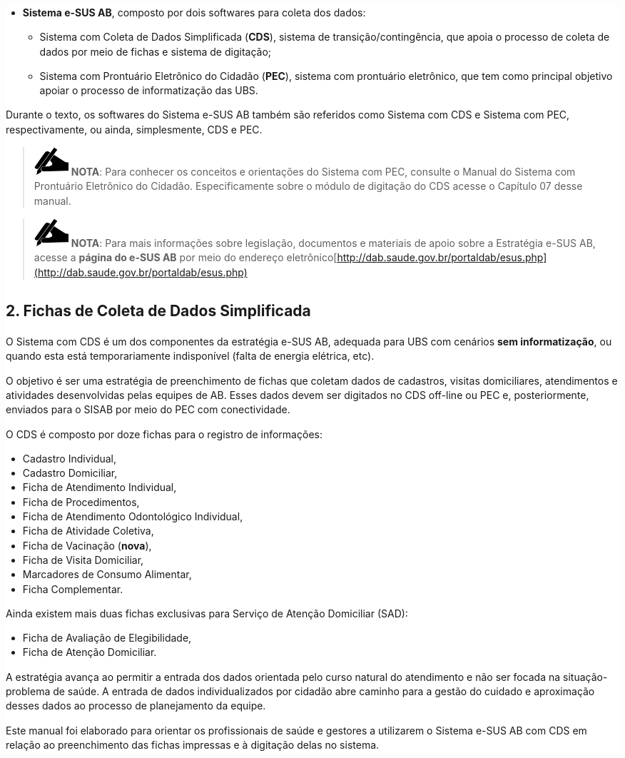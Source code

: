 -   **Sistema e-SUS AB**, composto por dois softwares para coleta dos dados:

    -   Sistema com Coleta de Dados Simplificada (**CDS**), sistema de transição/contingência, que apoia o processo de coleta de dados por meio de fichas e sistema de digitação;

    -   Sistema com Prontuário Eletrônico do Cidadão (**PEC**), sistema com prontuário eletrônico, que tem como principal objetivo apoiar o processo de informatização das UBS.

Durante o texto, os softwares do Sistema e-SUS AB também são referidos como Sistema com CDS e Sistema com PEC, respectivamente, ou ainda, simplesmente, CDS e PEC.

> ![](media/cds_image1.png) **NOTA**: Para conhecer os conceitos e orientações do Sistema com PEC, consulte o Manual do Sistema com Prontuário Eletrônico do Cidadão. Especificamente sobre o módulo de digitação do CDS acesse o Capítulo 07 desse manual.

> ![](media/cds_image1.png) **NOTA**: Para mais informações sobre legislação, documentos e materiais de apoio sobre a Estratégia e-SUS AB, acesse a **página do e-SUS AB** por meio do endereço eletrônico[http://dab.saude.gov.br/portaldab/esus.php](http://dab.saude.gov.br/portaldab/esus.php)

## 2. Fichas de Coleta de Dados Simplificada

O Sistema com CDS é um dos componentes da estratégia e-SUS AB, adequada para UBS com cenários **sem informatização**, ou quando esta está temporariamente indisponível (falta de energia elétrica, etc).

O objetivo é ser uma estratégia de preenchimento de fichas que coletam dados de cadastros, visitas domiciliares, atendimentos e atividades desenvolvidas pelas equipes de AB. Esses dados devem ser digitados no CDS off-line ou PEC e, posteriormente, enviados para o SISAB por meio do PEC com conectividade.

O CDS é composto por doze fichas para o registro de informações:

-   Cadastro Individual,
-   Cadastro Domiciliar,
-   Ficha de Atendimento Individual,
-   Ficha de Procedimentos,
-   Ficha de Atendimento Odontológico Individual,
-   Ficha de Atividade Coletiva,
-   Ficha de Vacinação (**nova**),
-   Ficha de Visita Domiciliar,
-   Marcadores de Consumo Alimentar,
-   Ficha Complementar.

Ainda existem mais duas fichas exclusivas para Serviço de Atenção Domiciliar (SAD):

-   Ficha de Avaliação de Elegibilidade,
-   Ficha de Atenção Domiciliar.

A estratégia avança ao permitir a entrada dos dados orientada pelo curso natural do atendimento e não ser focada na situação-problema de saúde. A entrada de dados individualizados por cidadão abre caminho para a gestão do cuidado e aproximação desses dados ao processo de planejamento da equipe.

Este manual foi elaborado para orientar os profissionais de saúde e gestores a utilizarem o Sistema e-SUS AB com CDS em relação ao preenchimento das fichas impressas e à digitação delas no sistema.
